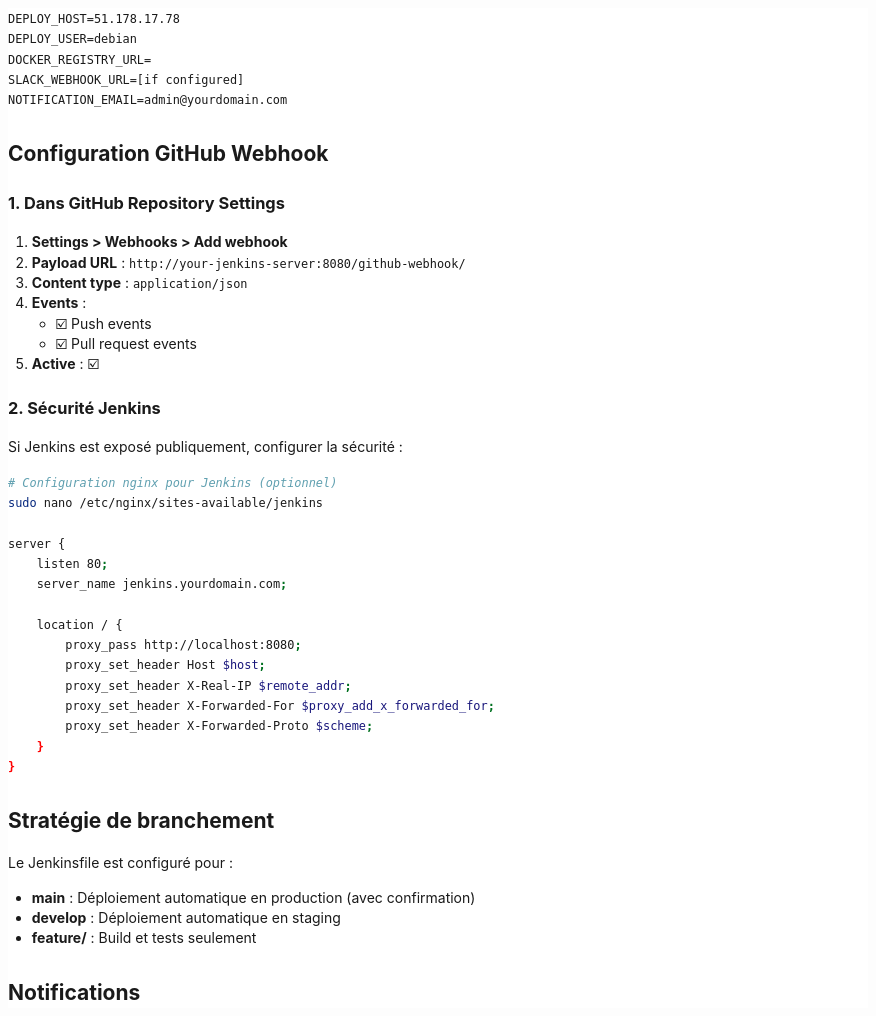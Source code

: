 ```
DEPLOY_HOST=51.178.17.78
DEPLOY_USER=debian
DOCKER_REGISTRY_URL=
SLACK_WEBHOOK_URL=[if configured]
NOTIFICATION_EMAIL=admin@yourdomain.com
```

## Configuration GitHub Webhook

### 1. Dans GitHub Repository Settings

1. **Settings > Webhooks > Add webhook**
2. **Payload URL** : `http://your-jenkins-server:8080/github-webhook/`
3. **Content type** : `application/json`
4. **Events** :
   - ☑️ Push events
   - ☑️ Pull request events
5. **Active** : ☑️

### 2. Sécurité Jenkins

Si Jenkins est exposé publiquement, configurer la sécurité :

```bash
# Configuration nginx pour Jenkins (optionnel)
sudo nano /etc/nginx/sites-available/jenkins

server {
    listen 80;
    server_name jenkins.yourdomain.com;

    location / {
        proxy_pass http://localhost:8080;
        proxy_set_header Host $host;
        proxy_set_header X-Real-IP $remote_addr;
        proxy_set_header X-Forwarded-For $proxy_add_x_forwarded_for;
        proxy_set_header X-Forwarded-Proto $scheme;
    }
}
```

## Stratégie de branchement

Le Jenkinsfile est configuré pour :

- **main** : Déploiement automatique en production (avec confirmation)
- **develop** : Déploiement automatique en staging
- **feature/** : Build et tests seulement

## Notifications
